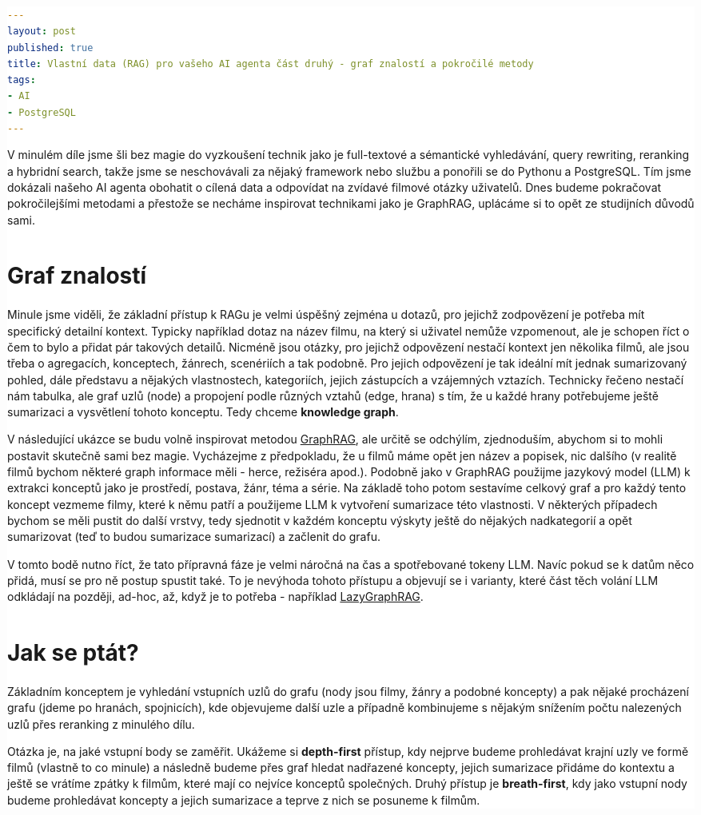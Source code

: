```yaml
---
layout: post
published: true
title: Vlastní data (RAG) pro vašeho AI agenta část druhý - graf znalostí a pokročilé metody
tags:
- AI
- PostgreSQL
---
```

V minulém díle jsme šli bez magie do vyzkoušení technik jako je full-textové a sémantické vyhledávání, query rewriting, reranking a hybridní search, takže jsme se neschovávali za nějaký framework nebo službu a ponořili se do Pythonu a PostgreSQL. Tím jsme dokázali našeho AI agenta obohatit o cílená data a odpovídat na zvídavé filmové otázky uživatelů. Dnes budeme pokračovat pokročilejšími metodami a přestože se necháme inspirovat technikami jako je GraphRAG, uplácáme si to opět ze studijních důvodů sami.

# Graf znalostí
Minule jsme viděli, že základní přístup k RAGu je velmi úspěšný zejména u dotazů, pro jejichž zodpovězení je potřeba mít specifický detailní kontext. Typicky například dotaz na název filmu, na který si uživatel nemůže vzpomenout, ale je schopen říct o čem to bylo a přidat pár takových detailů. Nicméně jsou otázky, pro jejichž odpovězení nestačí kontext jen několika filmů, ale jsou třeba o agregacích, konceptech, žánrech, scenériích a tak podobně. Pro jejich odpovězení je tak ideální mít jednak sumarizovaný pohled, dále představu a nějakých vlastnostech, kategoriích, jejich zástupcích a vzájemných vztazích. Technicky řečeno nestačí nám tabulka, ale graf uzlů (node) a propojení podle různých vztahů (edge, hrana) s tím, že u každé hrany potřebujeme ještě sumarizaci a vysvětlení tohoto konceptu. Tedy chceme **knowledge graph**.

V následující ukázce se budu volně inspirovat metodou [GraphRAG](https://microsoft.github.io/graphrag/), ale určitě se odchýlím, zjednoduším, abychom si to mohli postavit skutečně sami bez magie. Vycházejme z předpokladu, že u filmů máme opět jen název a popisek, nic dalšího (v realitě filmů bychom některé graph informace měli - herce, režiséra apod.). Podobně jako v GraphRAG použijme jazykový model (LLM) k extrakci konceptů jako je prostředí, postava, žánr, téma a série. Na základě toho potom sestavíme celkový graf a pro každý tento koncept vezmeme filmy, které k němu patří a použijeme LLM k vytvoření sumarizace této vlastnosti. V některých případech bychom se měli pustit do další vrstvy, tedy sjednotit v každém konceptu výskyty ještě do nějakých nadkategorií a opět sumarizovat (teď to budou sumarizace sumarizací) a začlenit do grafu.

V tomto bodě nutno říct, že tato přípravná fáze je velmi náročná na čas a spotřebované tokeny LLM. Navíc pokud se k datům něco přidá, musí se pro ně postup spustit také. To je nevýhoda tohoto přístupu a objevují se i varianty, které část těch volání LLM odkládají na později, ad-hoc, až, když je to potřeba - například [LazyGraphRAG](https://www.microsoft.com/en-us/research/blog/lazygraphrag-setting-a-new-standard-for-quality-and-cost/).

# Jak se ptát?
Základním konceptem je vyhledání vstupních uzlů do grafu (nody jsou filmy, žánry a podobné koncepty) a pak nějaké procházení grafu (jdeme po hranách, spojnicích), kde objevujeme další uzle a případně kombinujeme s nějakým snížením počtu nalezených uzlů přes reranking z minulého dílu.

Otázka je, na jaké vstupní body se zaměřit. Ukážeme si **depth-first** přístup, kdy nejprve budeme prohledávat krajní uzly ve formě filmů (vlastně to co minule) a následně budeme přes graf hledat nadřazené koncepty, jejich sumarizace přidáme do kontextu a ještě se vrátíme zpátky k filmům, které mají co nejvíce konceptů společných. Druhý přístup je **breath-first**, kdy jako vstupní nody budeme prohledávat koncepty a jejich sumarizace a teprve z nich se posuneme k filmům.
